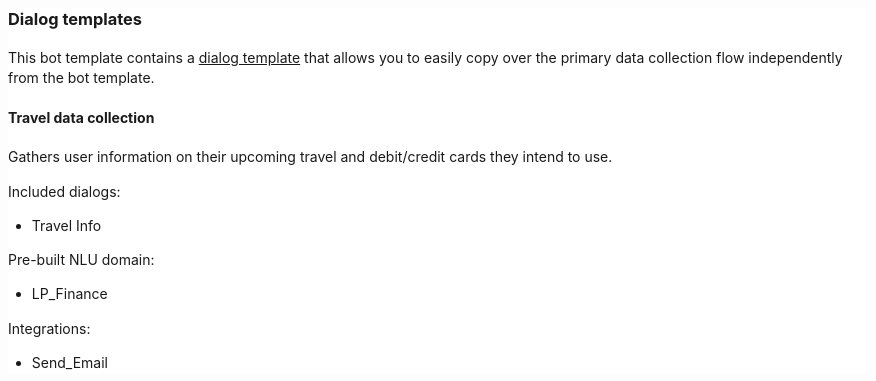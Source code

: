 ### Dialog templates
This bot template contains a [dialog template](conversation-builder-dialog-templates.html) that allows you to easily copy over the primary data collection flow independently from the bot template.

#### Travel data collection
Gathers user information on their upcoming travel and debit/credit cards they intend to use.

Included dialogs:
* Travel Info

Pre-built NLU domain:
* LP_Finance

Integrations:
* Send_Email